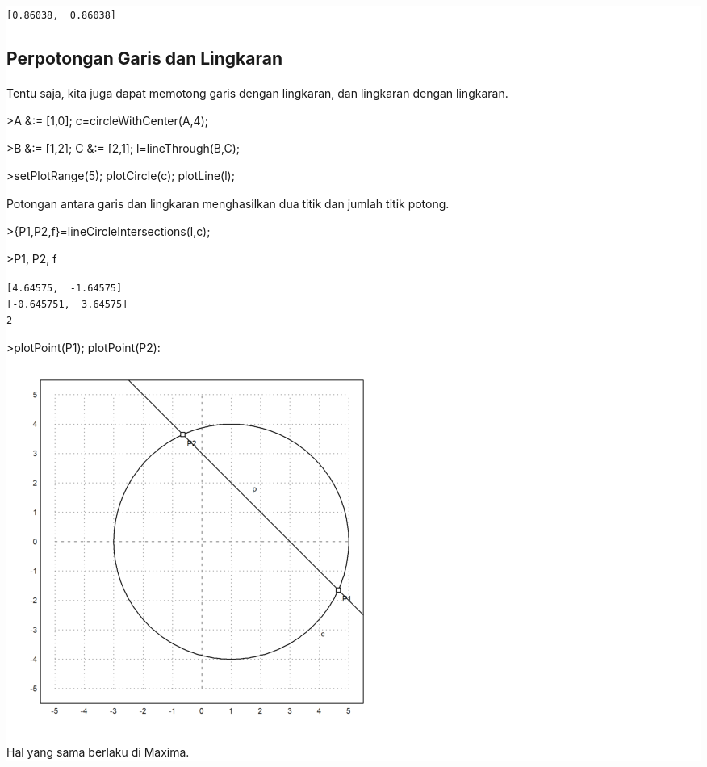 
    [0.86038,  0.86038]

## Perpotongan Garis dan Lingkaran

Tentu saja, kita juga dapat memotong garis dengan lingkaran, dan
lingkaran dengan lingkaran.


\>A &:= [1,0]; c=circleWithCenter(A,4);

\>B &:= [1,2]; C &:= [2,1]; l=lineThrough(B,C);

\>setPlotRange(5); plotCircle(c); plotLine(l);


Potongan antara garis dan lingkaran menghasilkan dua titik dan jumlah
titik potong.


\>{P1,P2,f}=lineCircleIntersections(l,c);

\>P1, P2, f


    [4.64575,  -1.64575]
    [-0.645751,  3.64575]
    2

\>plotPoint(P1); plotPoint(P2):


![images/EMT4Geometry_Fadhila%20Asmaul%20Karimah-026.png](images/EMT4Geometry_Fadhila%20Asmaul%20Karimah-026.png)

Hal yang sama berlaku di Maxima.
